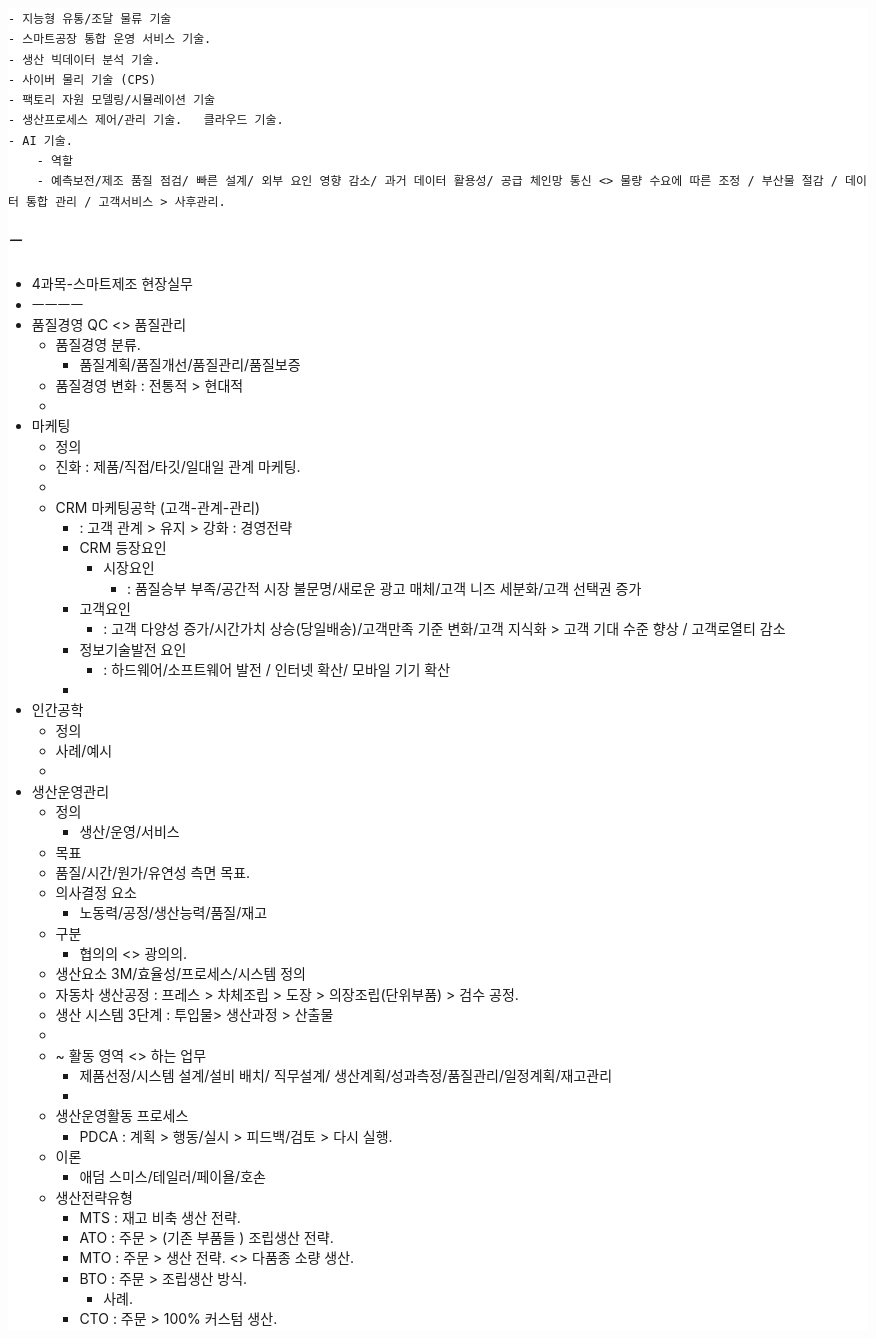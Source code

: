 	- 지능형 유통/조달 물류 기술  
	- 스마트공장 통합 운영 서비스 기술.  
	- 생산 빅데이터 분석 기술.  
	- 사이버 물리 기술 (CPS)  
	- 팩토리 자원 모델링/시뮬레이션 기술  
	- 생산프로세스 제어/관리 기술.   클라우드 기술.   
	- AI 기술.  
		- 역할  
		- 예측보전/제조 품질 점검/ 빠른 설계/ 외부 요인 영향 감소/ 과거 데이터 활용성/ 공급 체인망 통신 <> 물량 수요에 따른 조정 / 부산물 절감 / 데이터 통합 관리 / 고객서비스 > 사후관리.  

##### ㅡ
- 4과목-스마트제조 현장실무
- ㅡㅡㅡㅡ
- 품질경영 QC <> 품질관리  
	- 품질경영 분류.  
		- 품질계획/품질개선/품질관리/품질보증  
	- 품질경영 변화   : 전통적 > 현대적  
	- 
- 마케팅  
	- 정의  
	- 진화  : 제품/직접/타깃/일대일 관계 마케팅.  
	- 
	- CRM 마케팅공학 (고객-관계-관리)  
		- : 고객 관계 > 유지 > 강화 : 경영전략  
		- CRM 등장요인  
			- 시장요인  
				- : 품질승부 부족/공간적 시장 불문명/새로운 광고 매체/고객 니즈 세분화/고객 선택권 증가  
		- 고객요인  
			- : 고객 다양성 증가/시간가치 상승(당일배송)/고객만족 기준 변화/고객 지식화 > 고객 기대 수준 향상 / 고객로열티 감소  
		- 정보기술발전 요인  
			- : 하드웨어/소프트웨어 발전 / 인터넷 확산/ 모바일 기기 확산
		- 
- 인간공학  
	- 정의  
	- 사례/예시  
	- 
- 생산운영관리  
	- 정의  
		- 생산/운영/서비스  
	- 목표  
	- 품질/시간/원가/유연성 측면 목표.  
	- 의사결정 요소  
		- 노동력/공정/생산능력/품질/재고  
	- 구분  
		- 협의의 <> 광의의.  
	- 생산요소 3M/효율성/프로세스/시스템 정의  
	- 자동차 생산공정 : 프레스 > 차체조립 > 도장 > 의장조립(단위부품) > 검수 공정.  
	- 생산 시스템 3단계  : 투입물> 생산과정 > 산출물  
	- 
	- ~ 활동 영역 <> 하는 업무  
		- 제품선정/시스템 설계/설비 배치/ 직무설계/ 생산계획/성과측정/품질관리/일정계획/재고관리  
		- 
	- 생산운영활동 프로세스  
		- PDCA  : 계획 > 행동/실시 > 피드백/검토 > 다시 실행.  
	- 이론  
		- 애덤 스미스/테일러/페이욜/호손  
	- 생산전략유형  
		- MTS : 재고 비축 생산 전략.  
		- ATO : 주문 > (기존 부품들 ) 조립생산 전략.  
		- MTO : 주문 > 생산 전략. <> 다품종 소량 생산.  
		- BTO : 주문 > 조립생산 방식.  
			- 사례.  
		- CTO : 주문 > 100% 커스텀 생산.  